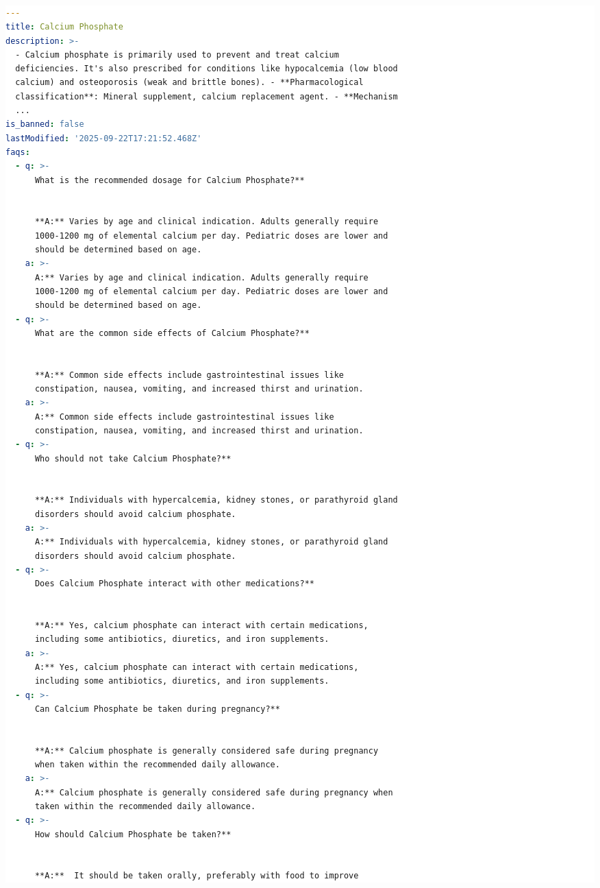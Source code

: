 ```yaml
---
title: Calcium Phosphate
description: >-
  - Calcium phosphate is primarily used to prevent and treat calcium
  deficiencies. It's also prescribed for conditions like hypocalcemia (low blood
  calcium) and osteoporosis (weak and brittle bones). - **Pharmacological
  classification**: Mineral supplement, calcium replacement agent. - **Mechanism
  ...
is_banned: false
lastModified: '2025-09-22T17:21:52.468Z'
faqs:
  - q: >-
      What is the recommended dosage for Calcium Phosphate?**


      **A:** Varies by age and clinical indication. Adults generally require
      1000-1200 mg of elemental calcium per day. Pediatric doses are lower and
      should be determined based on age.
    a: >-
      A:** Varies by age and clinical indication. Adults generally require
      1000-1200 mg of elemental calcium per day. Pediatric doses are lower and
      should be determined based on age.
  - q: >-
      What are the common side effects of Calcium Phosphate?**


      **A:** Common side effects include gastrointestinal issues like
      constipation, nausea, vomiting, and increased thirst and urination.
    a: >-
      A:** Common side effects include gastrointestinal issues like
      constipation, nausea, vomiting, and increased thirst and urination.
  - q: >-
      Who should not take Calcium Phosphate?**


      **A:** Individuals with hypercalcemia, kidney stones, or parathyroid gland
      disorders should avoid calcium phosphate.
    a: >-
      A:** Individuals with hypercalcemia, kidney stones, or parathyroid gland
      disorders should avoid calcium phosphate.
  - q: >-
      Does Calcium Phosphate interact with other medications?**


      **A:** Yes, calcium phosphate can interact with certain medications,
      including some antibiotics, diuretics, and iron supplements.
    a: >-
      A:** Yes, calcium phosphate can interact with certain medications,
      including some antibiotics, diuretics, and iron supplements.
  - q: >-
      Can Calcium Phosphate be taken during pregnancy?**


      **A:** Calcium phosphate is generally considered safe during pregnancy
      when taken within the recommended daily allowance.
    a: >-
      A:** Calcium phosphate is generally considered safe during pregnancy when
      taken within the recommended daily allowance.
  - q: >-
      How should Calcium Phosphate be taken?**


      **A:**  It should be taken orally, preferably with food to improve
```
